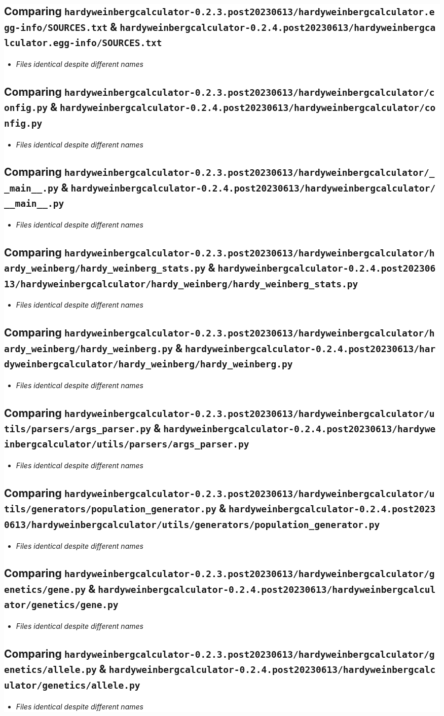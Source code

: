 ## Comparing `hardyweinbergcalculator-0.2.3.post20230613/hardyweinbergcalculator.egg-info/SOURCES.txt` & `hardyweinbergcalculator-0.2.4.post20230613/hardyweinbergcalculator.egg-info/SOURCES.txt`

 * *Files identical despite different names*

## Comparing `hardyweinbergcalculator-0.2.3.post20230613/hardyweinbergcalculator/config.py` & `hardyweinbergcalculator-0.2.4.post20230613/hardyweinbergcalculator/config.py`

 * *Files identical despite different names*

## Comparing `hardyweinbergcalculator-0.2.3.post20230613/hardyweinbergcalculator/__main__.py` & `hardyweinbergcalculator-0.2.4.post20230613/hardyweinbergcalculator/__main__.py`

 * *Files identical despite different names*

## Comparing `hardyweinbergcalculator-0.2.3.post20230613/hardyweinbergcalculator/hardy_weinberg/hardy_weinberg_stats.py` & `hardyweinbergcalculator-0.2.4.post20230613/hardyweinbergcalculator/hardy_weinberg/hardy_weinberg_stats.py`

 * *Files identical despite different names*

## Comparing `hardyweinbergcalculator-0.2.3.post20230613/hardyweinbergcalculator/hardy_weinberg/hardy_weinberg.py` & `hardyweinbergcalculator-0.2.4.post20230613/hardyweinbergcalculator/hardy_weinberg/hardy_weinberg.py`

 * *Files identical despite different names*

## Comparing `hardyweinbergcalculator-0.2.3.post20230613/hardyweinbergcalculator/utils/parsers/args_parser.py` & `hardyweinbergcalculator-0.2.4.post20230613/hardyweinbergcalculator/utils/parsers/args_parser.py`

 * *Files identical despite different names*

## Comparing `hardyweinbergcalculator-0.2.3.post20230613/hardyweinbergcalculator/utils/generators/population_generator.py` & `hardyweinbergcalculator-0.2.4.post20230613/hardyweinbergcalculator/utils/generators/population_generator.py`

 * *Files identical despite different names*

## Comparing `hardyweinbergcalculator-0.2.3.post20230613/hardyweinbergcalculator/genetics/gene.py` & `hardyweinbergcalculator-0.2.4.post20230613/hardyweinbergcalculator/genetics/gene.py`

 * *Files identical despite different names*

## Comparing `hardyweinbergcalculator-0.2.3.post20230613/hardyweinbergcalculator/genetics/allele.py` & `hardyweinbergcalculator-0.2.4.post20230613/hardyweinbergcalculator/genetics/allele.py`

 * *Files identical despite different names*

